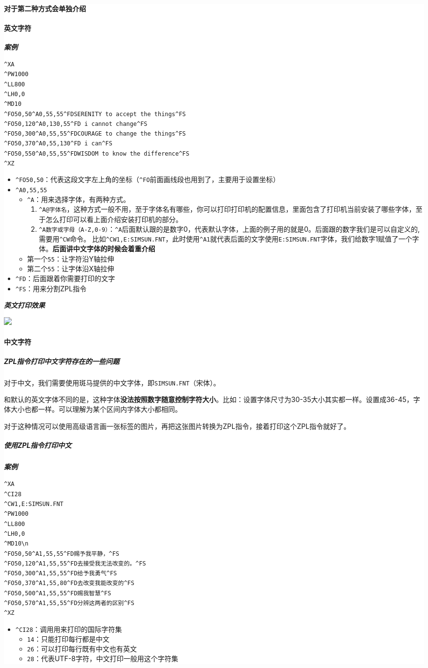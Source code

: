 **对于第二种方式会单独介绍**

#### 英文字符

***案例***

```
^XA
^PW1000
^LL800
^LH0,0
^MD10
^FO50,50^A0,55,55^FDSERENITY to accept the things^FS
^FO50,120^A0,130,55^FD i cannot change^FS
^FO50,300^A0,55,55^FDCOURAGE to change the things^FS
^FO50,370^A0,55,130^FD i can^FS
^FO50,550^A0,55,55^FDWISDOM to know the difference^FS
^XZ
```
- `^FO50,50`：代表这段文字左上角的坐标（`^FO`前面画线段也用到了，主要用于设置坐标）
- `^A0,55,55`
    - `^A`：用来选择字体，有两种方式。
        1. `^A@字体名`，这种方式一般不用，至于字体名有哪些，你可以打印打印机的配置信息，里面包含了打印机当前安装了哪些字体，至于怎么打印可以看上面介绍安装打印机的部分。
        2. `^A数字或字母（A-Z,0-9）`：`^A`后面默认跟的是数字0，代表默认字体，上面的例子用的就是0。后面跟的数字我们是可以自定义的,需要用`^CW`命令。    比如`^CW1,E:SIMSUN.FNT`，此时使用`^A1`就代表后面的文字使用`E:SIMSUN.FNT`字体，我们给数字1赋值了一个字体。**后面讲中文字体的时候会着重介绍**
    - 第一个`55`：让字符沿Y轴拉伸
    - 第二个`55`：让字体沿X轴拉伸
- `^FD`：后面跟着你需要打印的文字
- `^FS`：用来分割ZPL指令

***英文打印效果***


![](https://img-blog.csdnimg.cn/img_convert/dc959411e5be266e4c0c0a3509b9d077.png)

#### 中文字符

##### ZPL指令打印中文字符存在的一些问题

对于中文，我们需要使用斑马提供的中文字体，即`SIMSUN.FNT`（宋体）。

和默认的英文字体不同的是，这种字体**没法按照数字随意控制字符大小**。比如：设置字体尺寸为30-35大小其实都一样。设置成36-45，字体大小也都一样。可以理解为某个区间内字体大小都相同。

对于这种情况可以使用高级语言画一张标签的图片，再把这张图片转换为ZPL指令，接着打印这个ZPL指令就好了。

##### 使用ZPL指令打印中文

***案例***
```
^XA
^CI28
^CW1,E:SIMSUN.FNT
^PW1000
^LL800
^LH0,0
^MD10\n
^FO50,50^A1,55,55^FD赐予我平静，^FS
^FO50,120^A1,55,55^FD去接受我无法改变的。^FS
^FO50,300^A1,55,55^FD给予我勇气^FS
^FO50,370^A1,55,80^FD去改变我能改变的^FS
^FO50,500^A1,55,55^FD赐我智慧^FS
^FO50,570^A1,55,55^FD分辨这两者的区别^FS
^XZ
```
- `^CI28`：调用用来打印的国际字符集
    - `14`：只能打印每行都是中文
    - `26`：可以打印每行既有中文也有英文
    - `28`：代表UTF-8字符，中文打印一般用这个字符集